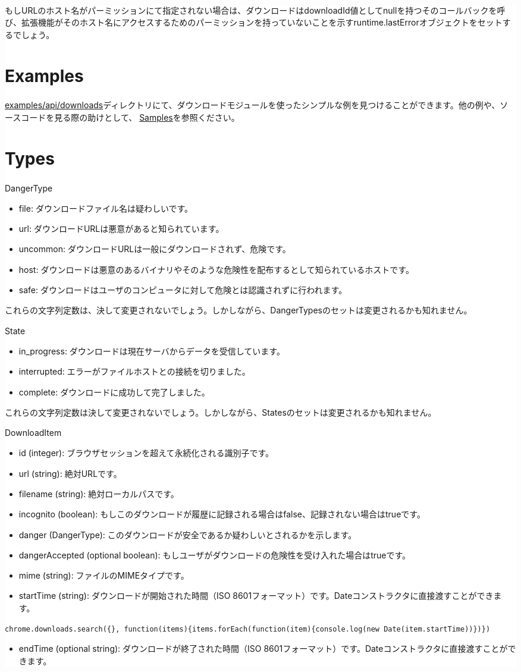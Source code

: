もしURLのホスト名がパーミッションにて指定されない場合は、ダウンロードはdownloadId値としてnullを持つそのコールバックを呼び、拡張機能がそのホスト名にアクセスするためのパーミッションを持っていないことを示すruntime.lastErrorオブジェクトをセットするでしょう。

# Examples

[examples/api/downloads](http://src.chromium.org/viewvc/chrome/trunk/src/chrome/common/extensions/docs/examples/api/downloads/)ディレクトリにて、ダウンロードモジュールを使ったシンプルな例を見つけることができます。他の例や、ソースコードを見る際の助けとして、
[Samples](http://developer.chrome.com/extensions/samples.html)を参照ください。

# Types

DangerType

* file: ダウンロードファイル名は疑わしいです。

* url: ダウンロードURLは悪意があると知られています。

* uncommon: ダウンロードURLは一般にダウンロードされず、危険です。

* host: ダウンロードは悪意のあるバイナリやそのような危険性を配布するとして知られているホストです。

* safe: ダウンロードはユーザのコンピュータに対して危険とは認識されずに行われます。

これらの文字列定数は、決して変更されないでしょう。しかしながら、DangerTypesのセットは変更されるかも知れません。

State

* in_progress: ダウンロードは現在サーバからデータを受信しています。

* interrupted: エラーがファイルホストとの接続を切りました。

* complete: ダウンロードに成功して完了しました。

これらの文字列定数は決して変更されないでしょう。しかしながら、Statesのセットは変更されるかも知れません。

DownloadItem

* id (integer): ブラウザセッションを超えて永続化される識別子です。

* url (string): 絶対URLです。

* filename (string): 絶対ローカルパスです。

* incognito (boolean): もしこのダウンロードが履歴に記録される場合はfalse、記録されない場合はtrueです。

* danger (DangerType): このダウンロードが安全であるか疑わしいとされるかを示します。

* dangerAccepted (optional boolean): もしユーザがダウンロードの危険性を受け入れた場合はtrueです。

* mime (string): ファイルのMIMEタイプです。

* startTime (string): ダウンロードが開始された時間（ISO 8601フォーマット）です。Dateコンストラクタに直接渡すことができます。

```
chrome.downloads.search({}, function(items){items.forEach(function(item){console.log(new Date(item.startTime))})})
```

* endTime (optional string): ダウンロードが終了された時間（ISO 8601フォーマット）です。Dateコンストラクタに直接渡すことができます。
